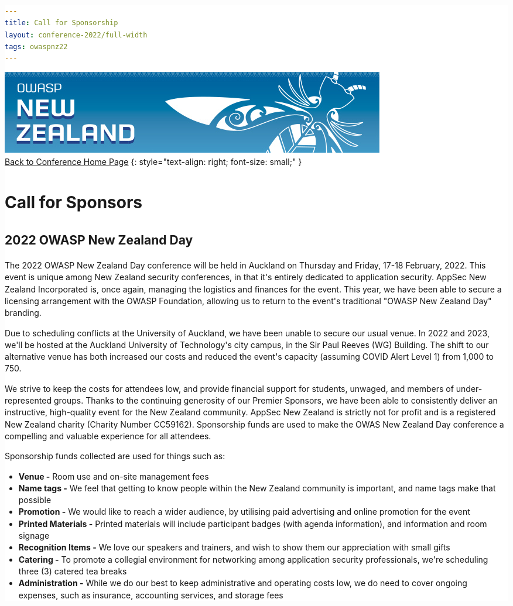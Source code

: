 ```yaml
---
title: Call for Sponsorship
layout: conference-2022/full-width
tags: owaspnz22
---
```


[![Web Banner](/assets/images/2022_Banner_Graphic.jpg)](/conference-2022/)   
[Back to Conference Home Page](index.md)
{: style="text-align: right; font-size: small;" }

# Call for Sponsors

## 2022 OWASP New Zealand Day

The 2022 OWASP New Zealand Day conference will be held in Auckland on Thursday and Friday, 17-18 February, 2022. This event 
is unique among New Zealand security conferences, in that it's entirely dedicated to application security. AppSec New Zealand Incorporated is, once again, managing the logistics and finances for the event. This year, we have been able to secure a licensing arrangement with the OWASP Foundation, allowing us to return to the event's traditional "OWASP New Zealand Day" branding.

Due to scheduling conflicts at the University of Auckland, we have been unable to secure our usual venue. In 2022 and 2023, 
we'll be hosted at the Auckland University of Technology's city campus, in the Sir Paul Reeves (WG) Building. The shift to our alternative venue has both increased our costs and reduced the event's capacity (assuming COVID Alert Level 1) from 1,000 to 750.

We strive to keep the costs for attendees low, and provide financial support for students, unwaged, and members of under-represented groups. Thanks to the continuing generosity of our Premier Sponsors, we have been able to consistently deliver an  instructive, high-quality event for the New Zealand community. AppSec New Zealand is strictly not for profit and is a registered New Zealand charity (Charity Number CC59162). Sponsorship funds are used to make the OWAS New Zealand Day conference a compelling and valuable experience for all attendees.

Sponsorship funds collected are used for things such as:

* **Venue -** Room use and on-site management fees
* **Name tags -** We feel that getting to know people within the New Zealand community is important, and name tags make that possible
* **Promotion -** We would like to reach a wider audience, by utilising paid advertising and online promotion for the event
* **Printed Materials -** Printed materials will include participant badges (with agenda information), and information and room signage
* **Recognition Items -** We love our speakers and trainers, and wish to show them our appreciation with small gifts
* **Catering -** To promote a collegial environment for networking among application security professionals, we're scheduling three (3) catered tea breaks
* **Administration -** While we do our best to keep administrative and operating costs low, we do need to cover ongoing expenses, such as insurance, accounting services, and storage fees
